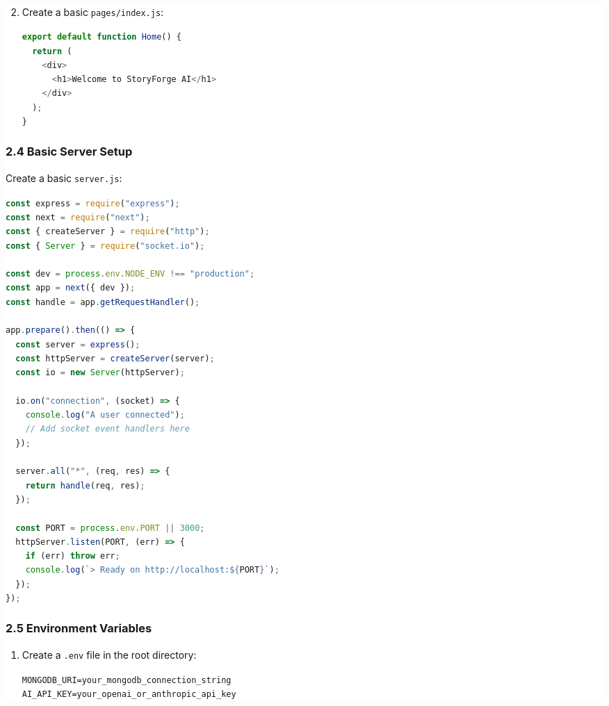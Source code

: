 2. Create a basic `pages/index.js`:
   ```javascript
   export default function Home() {
     return (
       <div>
         <h1>Welcome to StoryForge AI</h1>
       </div>
     );
   }
   ```

### 2.4 Basic Server Setup

Create a basic `server.js`:

```javascript
const express = require("express");
const next = require("next");
const { createServer } = require("http");
const { Server } = require("socket.io");

const dev = process.env.NODE_ENV !== "production";
const app = next({ dev });
const handle = app.getRequestHandler();

app.prepare().then(() => {
  const server = express();
  const httpServer = createServer(server);
  const io = new Server(httpServer);

  io.on("connection", (socket) => {
    console.log("A user connected");
    // Add socket event handlers here
  });

  server.all("*", (req, res) => {
    return handle(req, res);
  });

  const PORT = process.env.PORT || 3000;
  httpServer.listen(PORT, (err) => {
    if (err) throw err;
    console.log(`> Ready on http://localhost:${PORT}`);
  });
});
```

### 2.5 Environment Variables

1. Create a `.env` file in the root directory:

   ```
   MONGODB_URI=your_mongodb_connection_string
   AI_API_KEY=your_openai_or_anthropic_api_key
   ```
